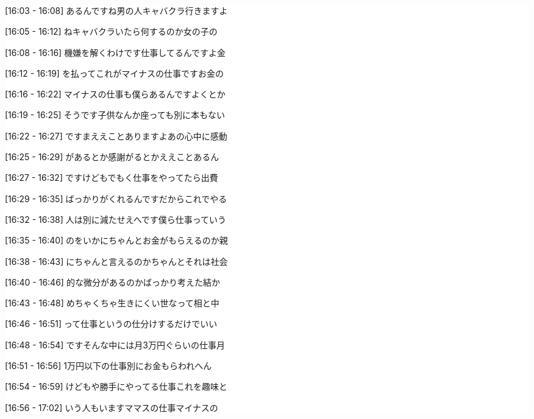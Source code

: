 [16:03 - 16:08]
あるんですね男の人キャバクラ行きますよ

[16:05 - 16:12]
ねキャバクラいたら何するのか女の子の

[16:08 - 16:16]
機嫌を解くわけです仕事してるんですよ金

[16:12 - 16:19]
を払ってこれがマイナスの仕事ですお金の

[16:16 - 16:22]
マイナスの仕事も僕らあるんですよくとか

[16:19 - 16:25]
そうです子供なんか座っても別に本もない

[16:22 - 16:27]
ですまええことありますよあの心中に感動

[16:25 - 16:29]
があるとか感謝がるとかええことあるん

[16:27 - 16:32]
ですけどもでもく仕事をやってたら出費

[16:29 - 16:35]
ばっかりがくれるんですだからこれでやる

[16:32 - 16:38]
人は別に減たせえへです僕ら仕事っていう

[16:35 - 16:40]
のをいかにちゃんとお金がもらえるのか親

[16:38 - 16:43]
にちゃんと言えるのかちゃんとそれは社会

[16:40 - 16:46]
的な微分があるのかばっかり考えた結か

[16:43 - 16:48]
めちゃくちゃ生きにくい世なって相と中

[16:46 - 16:51]
って仕事というの仕分けするだけでいい

[16:48 - 16:54]
ですそんな中には月3万円ぐらいの仕事月

[16:51 - 16:56]
1万円以下の仕事別にお金もらわれへん

[16:54 - 16:59]
けどもや勝手にやってる仕事これを趣味と

[16:56 - 17:02]
いう人もいますママスの仕事マイナスの
